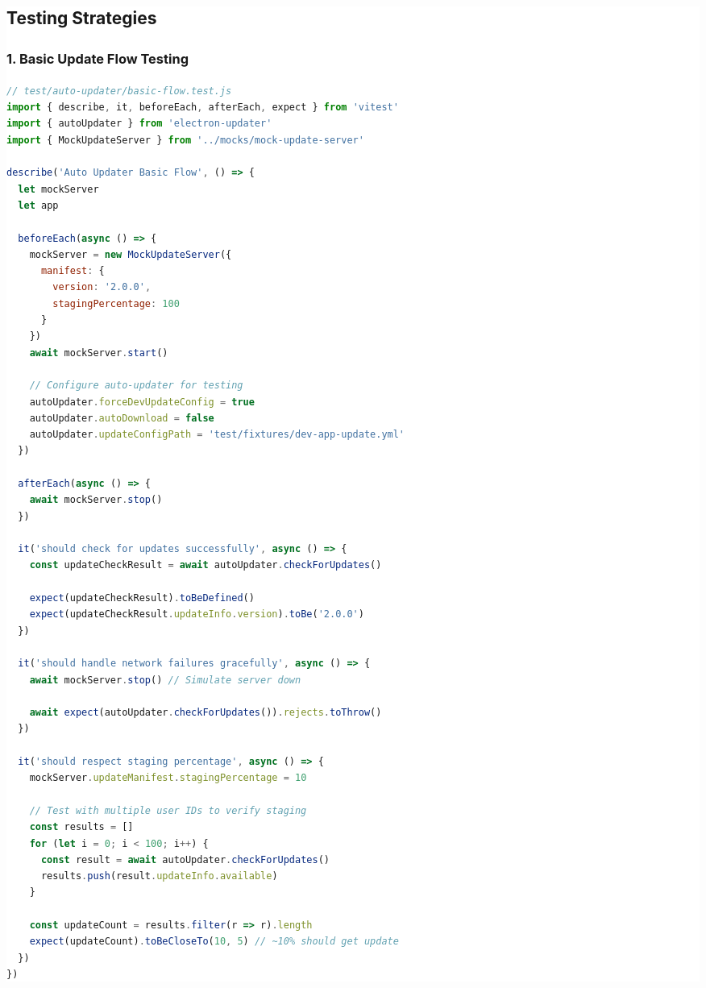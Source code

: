 ## Testing Strategies

### 1. Basic Update Flow Testing

```javascript
// test/auto-updater/basic-flow.test.js
import { describe, it, beforeEach, afterEach, expect } from 'vitest'
import { autoUpdater } from 'electron-updater'
import { MockUpdateServer } from '../mocks/mock-update-server'

describe('Auto Updater Basic Flow', () => {
  let mockServer
  let app

  beforeEach(async () => {
    mockServer = new MockUpdateServer({
      manifest: {
        version: '2.0.0',
        stagingPercentage: 100
      }
    })
    await mockServer.start()
    
    // Configure auto-updater for testing
    autoUpdater.forceDevUpdateConfig = true
    autoUpdater.autoDownload = false
    autoUpdater.updateConfigPath = 'test/fixtures/dev-app-update.yml'
  })

  afterEach(async () => {
    await mockServer.stop()
  })

  it('should check for updates successfully', async () => {
    const updateCheckResult = await autoUpdater.checkForUpdates()
    
    expect(updateCheckResult).toBeDefined()
    expect(updateCheckResult.updateInfo.version).toBe('2.0.0')
  })

  it('should handle network failures gracefully', async () => {
    await mockServer.stop() // Simulate server down
    
    await expect(autoUpdater.checkForUpdates()).rejects.toThrow()
  })

  it('should respect staging percentage', async () => {
    mockServer.updateManifest.stagingPercentage = 10
    
    // Test with multiple user IDs to verify staging
    const results = []
    for (let i = 0; i < 100; i++) {
      const result = await autoUpdater.checkForUpdates()
      results.push(result.updateInfo.available)
    }
    
    const updateCount = results.filter(r => r).length
    expect(updateCount).toBeCloseTo(10, 5) // ~10% should get update
  })
})
```
